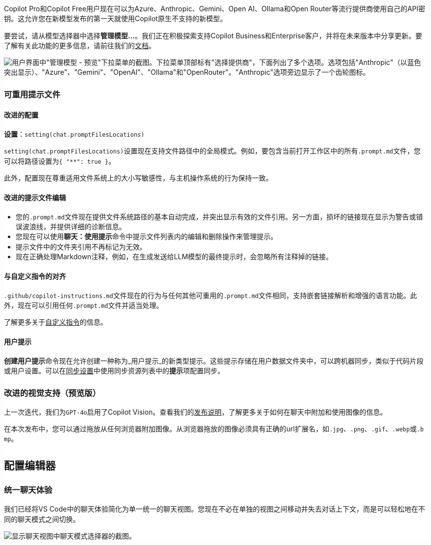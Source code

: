 Copilot Pro和Copilot Free用户现在可以为Azure、Anthropic、Gemini、Open AI、Ollama和Open Router等流行提供商使用自己的API密钥。这允许您在新模型发布的第一天就使用Copilot原生不支持的新模型。

要尝试，请从模型选择器中选择**管理模型...**。我们正在积极探索支持Copilot Business和Enterprise客户，并将在未来版本中分享更新。要了解有关此功能的更多信息，请前往我们的[文档](https://code.visualstudio.com/docs/copilot/language-models)。

![用户界面中"管理模型 - 预览"下拉菜单的截图。下拉菜单顶部标有"选择提供商"，下面列出了多个选项。选项包括"Anthropic"（以蓝色突出显示）、"Azure"、"Gemini"、"OpenAI"、"Ollama"和"OpenRouter"。"Anthropic"选项旁边显示了一个齿轮图标。](https://code.visualstudio.com/assets/updates/1_99/byok.png)

### 可重用提示文件

#### 改进的配置

**设置**：`setting(chat.promptFilesLocations)`

`setting(chat.promptFilesLocations)`设置现在支持文件路径中的全局模式。例如，要包含当前打开工作区中的所有`.prompt.md`文件，您可以将路径设置为`{ "**": true }`。

此外，配置现在尊重适用文件系统上的大小写敏感性，与主机操作系统的行为保持一致。

#### 改进的提示文件编辑

- 您的`.prompt.md`文件现在提供文件系统路径的基本自动完成，并突出显示有效的文件引用。另一方面，损坏的链接现在显示为警告或错误波浪线，并提供详细的诊断信息。
- 您现在可以使用**聊天：使用提示**命令中提示文件列表内的编辑和删除操作来管理提示。
- 提示文件中的文件夹引用不再标记为无效。
- 现在正确处理Markdown注释，例如，在生成发送给LLM模型的最终提示时，会忽略所有注释掉的链接。

#### 与自定义指令的对齐

`.github/copilot-instructions.md`文件现在的行为与任何其他可重用的`.prompt.md`文件相同，支持嵌套链接解析和增强的语言功能。此外，现在可以引用任何`.prompt.md`文件并适当处理。

了解更多关于[自定义指令](https://code.visualstudio.com/docs/copilot/copilot-customization)的信息。

#### 用户提示

**创建用户提示**命令现在允许创建一种称为_用户提示_的新类型提示。这些提示存储在用户数据文件夹中，可以跨机器同步，类似于代码片段或用户设置。可以在[同步设置](https://code.visualstudio.com/docs/configure/settings-sync)中使用同步资源列表中的**提示**项配置同步。

### 改进的视觉支持（预览版）

上一次迭代，我们为`GPT-4o`启用了Copilot Vision。查看我们的[发布说明](https://code.visualstudio.com/updates/v1_98#_copilot-vision-preview)，了解更多关于如何在聊天中附加和使用图像的信息。

在本次发布中，您可以通过拖放从任何浏览器附加图像。从浏览器拖放的图像必须具有正确的url扩展名，如`.jpg`、`.png`、`.gif`、`.webp`或`.bmp`。

<video src="https://code.visualstudio.com/assets/updates/1_99/image-url-dnd.mp4" title="显示从Chrome拖动图像到聊天面板的视频。" autoplay loop controls muted></video>

## 配置编辑器

### 统一聊天体验

我们已经将VS Code中的聊天体验简化为单一统一的聊天视图。您现在不必在单独的视图之间移动并失去对话上下文，而是可以轻松地在不同的聊天模式之间切换。

![显示聊天视图中聊天模式选择器的截图。](https://code.visualstudio.com/assets/updates/1_99/chat-modes.png)
